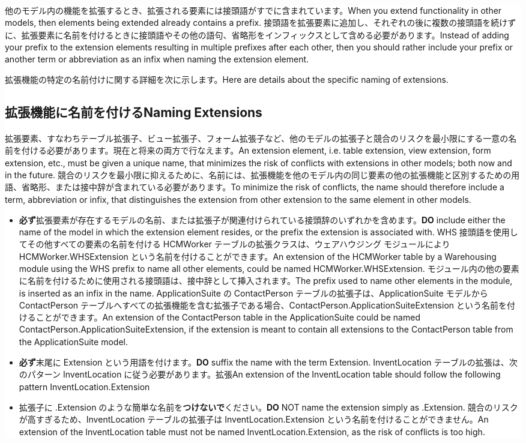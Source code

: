 <span data-ttu-id="7a5d0-110">他のモデル内の機能を拡張するとき、拡張される要素には接頭語がすでに含まれています。</span><span class="sxs-lookup"><span data-stu-id="7a5d0-110">When you extend functionality in other models, then elements being extended already contains a prefix.</span></span> <span data-ttu-id="7a5d0-111">接頭語を拡張要素に追加し、それぞれの後に複数の接頭語を続けずに、拡張要素に名前を付けるときに接頭語やその他の語句、省略形をインフィックスとして含める必要があります。</span><span class="sxs-lookup"><span data-stu-id="7a5d0-111">Instead of adding your prefix to the extension elements resulting in multiple prefixes after each other, then you should rather include your prefix or another term or abbreviation as an infix when naming the extension element.</span></span>

<span data-ttu-id="7a5d0-112">拡張機能の特定の名前付けに関する詳細を次に示します。</span><span class="sxs-lookup"><span data-stu-id="7a5d0-112">Here are details about the specific naming of extensions.</span></span>

## <a name="naming-extensions"></a><span data-ttu-id="7a5d0-113">拡張機能に名前を付ける</span><span class="sxs-lookup"><span data-stu-id="7a5d0-113">Naming Extensions</span></span>

<span data-ttu-id="7a5d0-114">拡張要素、すなわちテーブル拡張子、ビュー拡張子、フォーム拡張子など、他のモデルの拡張子と競合のリスクを最小限にする一意の名前を付ける必要があります。現在と将来の両方で行なえます。</span><span class="sxs-lookup"><span data-stu-id="7a5d0-114">An extension element, i.e. table extension, view extension, form extension, etc.,  must be given a unique name, that minimizes the risk of conflicts with extensions in other models; both now and in the future.</span></span> <span data-ttu-id="7a5d0-115">競合のリスクを最小限に抑えるために、名前には、拡張機能を他のモデル内の同じ要素の他の拡張機能と区別するための用語、省略形、または接中辞が含まれている必要があります。</span><span class="sxs-lookup"><span data-stu-id="7a5d0-115">To minimize the risk of conflicts, the name should therefore include a term, abbreviation or infix, that distinguishes the extension from other extension to the same element in other models.</span></span>

- <span data-ttu-id="7a5d0-116">**必ず**拡張要素が存在するモデルの名前、または拡張子が関連付けられている接頭辞のいずれかを含めます。</span><span class="sxs-lookup"><span data-stu-id="7a5d0-116">**DO** include either the name of the model in which the extension element resides, or the prefix the extension is associated with.</span></span>
<span data-ttu-id="7a5d0-117">WHS 接頭語を使用してその他すべての要素の名前を付ける HCMWorker テーブルの拡張クラスは、ウェアハウジング モジュールにより HCMWorker.WHSExtension という名前を付けることができます。</span><span class="sxs-lookup"><span data-stu-id="7a5d0-117">An extension of the HCMWorker table by a Warehousing module using the WHS prefix to name all other elements, could be named HCMWorker.WHSExtension.</span></span> <span data-ttu-id="7a5d0-118">モジュール内の他の要素に名前を付けるために使用される接頭語は、接中辞として挿入されます。</span><span class="sxs-lookup"><span data-stu-id="7a5d0-118">The prefix used to name other elements in the module, is inserted as an infix in the name.</span></span>
<span data-ttu-id="7a5d0-119">ApplicationSuite の ContactPerson テーブルの拡張子は、ApplicationSuite モデルから ContactPerson テーブルへすべての拡張機能を含む拡張子である場合、ContactPerson.ApplicationSuiteExtension という名前を付けることができます。</span><span class="sxs-lookup"><span data-stu-id="7a5d0-119">An extension of the ContactPerson table in the ApplicationSuite could be named ContactPerson.ApplicationSuiteExtension, if the extension is meant to contain all extensions to the ContactPerson table from the ApplicationSuite model.</span></span>

- <span data-ttu-id="7a5d0-120">**必ず**末尾に Extension という用語を付けます。</span><span class="sxs-lookup"><span data-stu-id="7a5d0-120">**DO** suffix the name with the term Extension.</span></span>
<span data-ttu-id="7a5d0-121">InventLocation テーブルの拡張は、次のパターン InventLocation に従う必要があります。<Model>拡張</span><span class="sxs-lookup"><span data-stu-id="7a5d0-121">An extension of the InventLocation table should follow the following pattern InventLocation.<Model>Extension</span></span>

- <span data-ttu-id="7a5d0-122">拡張子に <ElementBeingExtended>.Extension のような簡単な名前を**つけないで**ください。</span><span class="sxs-lookup"><span data-stu-id="7a5d0-122">**DO** NOT name the extension simply as <ElementBeingExtended>.Extension.</span></span>
<span data-ttu-id="7a5d0-123">競合のリスクが高すぎるため、InventLocation テーブルの拡張子は InventLocation.Extension という名前を付けることができません。</span><span class="sxs-lookup"><span data-stu-id="7a5d0-123">An extension of the InventLocation table must not be named InventLocation.Extension, as the risk of conflicts is too high.</span></span>

